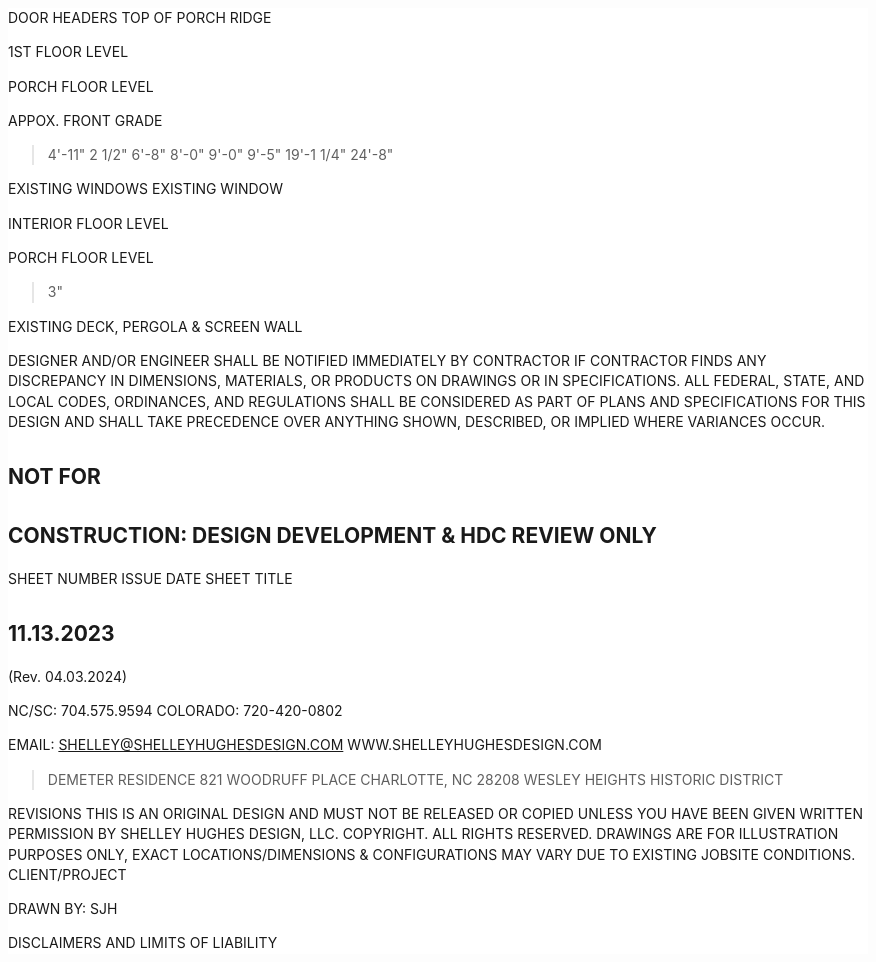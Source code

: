 DOOR HEADERS TOP OF PORCH RIDGE 

1ST FLOOR LEVEL 

PORCH FLOOR LEVEL 

APPOX. FRONT GRADE 

> 4'-11"  2 1/2"  6'-8"
> 8'-0"
> 9'-0"
> 9'-5"
> 19'-1 1/4"
> 24'-8"

EXISTING WINDOWS EXISTING WINDOW 

INTERIOR FLOOR LEVEL 

PORCH FLOOR LEVEL 

> 3"

EXISTING DECK, PERGOLA & SCREEN WALL 

DESIGNER AND/OR ENGINEER SHALL BE NOTIFIED IMMEDIATELY BY CONTRACTOR IF CONTRACTOR FINDS ANY DISCREPANCY IN DIMENSIONS, MATERIALS, OR PRODUCTS ON DRAWINGS OR IN SPECIFICATIONS. ALL FEDERAL, STATE, AND LOCAL CODES, ORDINANCES, AND REGULATIONS SHALL BE CONSIDERED AS PART OF PLANS AND SPECIFICATIONS FOR THIS DESIGN AND SHALL TAKE PRECEDENCE OVER ANYTHING SHOWN, DESCRIBED, OR IMPLIED WHERE VARIANCES OCCUR. 

## NOT FOR 

## CONSTRUCTION: DESIGN DEVELOPMENT & HDC REVIEW ONLY 

SHEET NUMBER ISSUE DATE SHEET TITLE 

## 11.13.2023 

(Rev. 04.03.2024) 

NC/SC: 704.575.9594 COLORADO: 720-420-0802 

EMAIL: SHELLEY@SHELLEYHUGHESDESIGN.COM WWW.SHELLEYHUGHESDESIGN.COM 

> DEMETER RESIDENCE
> 821 WOODRUFF PLACE
> CHARLOTTE, NC 28208 WESLEY HEIGHTS HISTORIC DISTRICT

REVISIONS THIS IS AN ORIGINAL DESIGN AND MUST NOT BE RELEASED OR COPIED UNLESS YOU HAVE BEEN GIVEN WRITTEN PERMISSION BY SHELLEY HUGHES DESIGN, LLC. COPYRIGHT. ALL RIGHTS RESERVED. DRAWINGS ARE FOR ILLUSTRATION PURPOSES ONLY, EXACT LOCATIONS/DIMENSIONS & CONFIGURATIONS MAY VARY DUE TO EXISTING JOBSITE CONDITIONS. CLIENT/PROJECT 

DRAWN BY: SJH 

DISCLAIMERS AND LIMITS OF LIABILITY 
